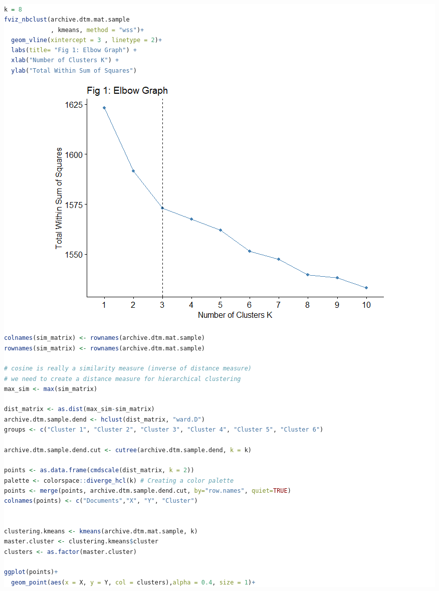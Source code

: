 ``` r
k = 8
fviz_nbclust(archive.dtm.mat.sample
             , kmeans, method = "wss")+
  geom_vline(xintercept = 3 , linetype = 2)+
  labs(title= "Fig 1: Elbow Graph") + 
  xlab("Number of Clusters K") +
  ylab("Total Within Sum of Squares")
```

<p align="center">
  <img width="672" height="480" src="/figure-markdown_github/chunk3-1.png">
</p>


``` r
colnames(sim_matrix) <- rownames(archive.dtm.mat.sample)
rownames(sim_matrix) <- rownames(archive.dtm.mat.sample)

# cosine is really a similarity measure (inverse of distance measure)
# we need to create a distance measure for hierarchical clustering
max_sim <- max(sim_matrix)

dist_matrix <- as.dist(max_sim-sim_matrix)
archive.dtm.sample.dend <- hclust(dist_matrix, "ward.D")
groups <- c("Cluster 1", "Cluster 2", "Cluster 3", "Cluster 4", "Cluster 5", "Cluster 6")

archive.dtm.sample.dend.cut <- cutree(archive.dtm.sample.dend, k = k)

points <- as.data.frame(cmdscale(dist_matrix, k = 2))
palette <- colorspace::diverge_hcl(k) # Creating a color palette
points <- merge(points, archive.dtm.sample.dend.cut, by="row.names", quiet=TRUE)
colnames(points) <- c("Documents","X", "Y", "Cluster")


clustering.kmeans <- kmeans(archive.dtm.mat.sample, k) 
master.cluster <- clustering.kmeans$cluster 
clusters <- as.factor(master.cluster)

ggplot(points)+
  geom_point(aes(x = X, y = Y, col = clusters),alpha = 0.4, size = 1)+
```